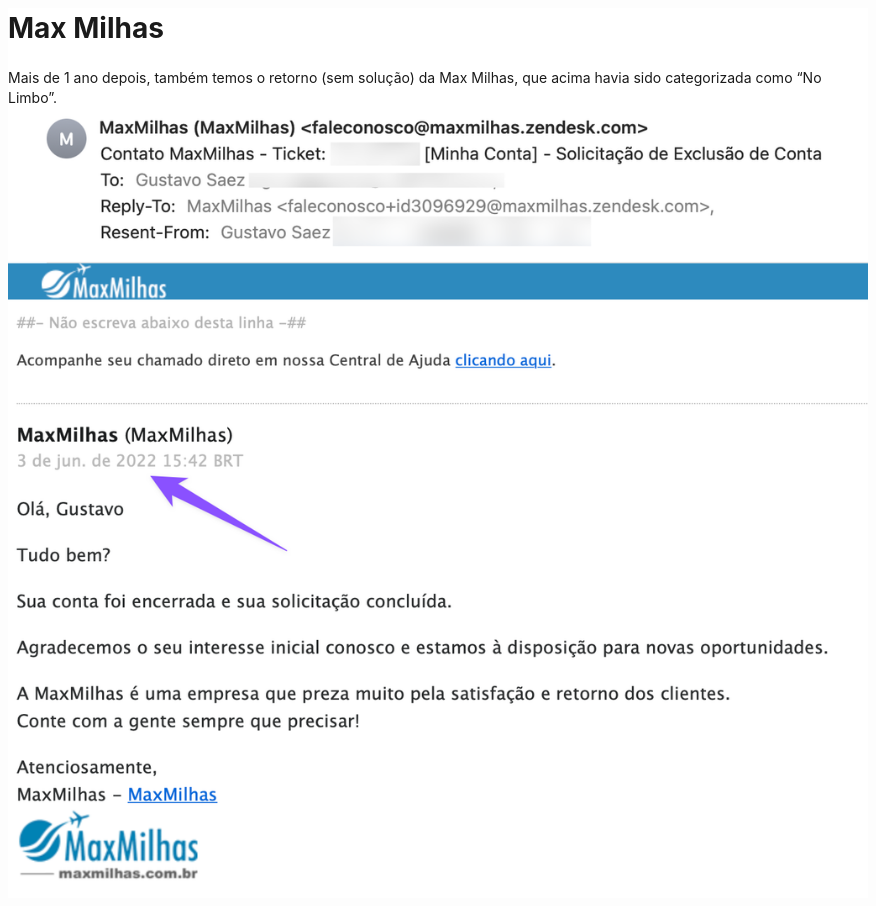 # Max Milhas
Mais de 1 ano depois, também temos o retorno (sem solução) da Max Milhas, que acima havia sido categorizada como “No Limbo”.
![](/images/maxmilhas.webp)